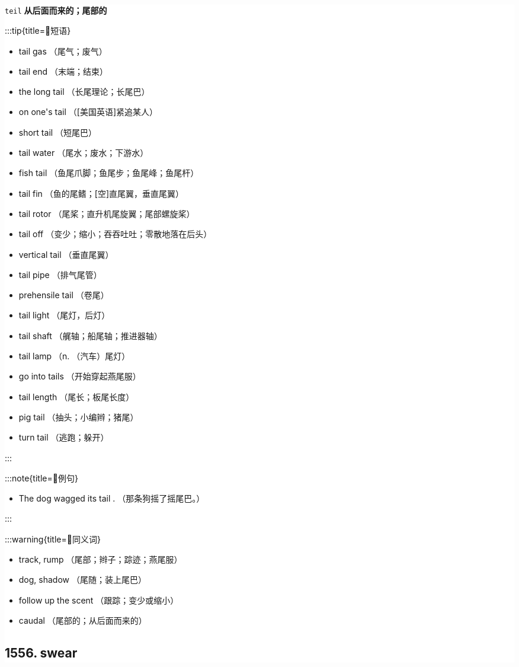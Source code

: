 `teil`  **从后面而来的；尾部的**

:::tip{title=🤩短语}

- tail gas （尾气；废气）

- tail end （末端；结束）

- the long tail （长尾理论；长尾巴）

- on one's tail （[美国英语]紧追某人）

- short tail （短尾巴）

- tail water （尾水；废水；下游水）

- fish tail （鱼尾爪脚；鱼尾步；鱼尾峰；鱼尾杆）

- tail fin （鱼的尾鳍；[空]直尾翼，垂直尾翼）

- tail rotor （尾桨；直升机尾旋翼；尾部螺旋桨）

- tail off （变少；缩小；吞吞吐吐；零散地落在后头）

- vertical tail （垂直尾翼）

- tail pipe （排气尾管）

- prehensile tail （卷尾）

- tail light （尾灯，后灯）

- tail shaft （艉轴；船尾轴；推进器轴）

- tail lamp （n. （汽车）尾灯）

- go into tails （开始穿起燕尾服）

- tail length （尾长；板尾长度）

- pig tail （抽头；小编辫；猪尾）

- turn tail （逃跑；躲开）

:::

:::note{title=🎤例句}

- The dog wagged its tail . （那条狗摇了摇尾巴。）

:::

:::warning{title=🤔同义词}

- track, rump （尾部；辫子；踪迹；燕尾服）

- dog, shadow （尾随；装上尾巴）

- follow up the scent （跟踪；变少或缩小）

- caudal （尾部的；从后面而来的）


## 1556. swear
